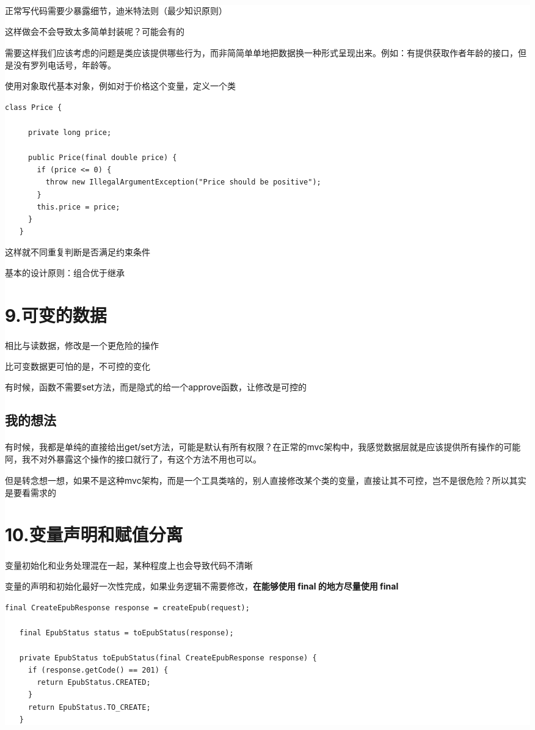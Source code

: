 正常写代码需要少暴露细节，迪米特法则（最少知识原则）

这样做会不会导致太多简单封装呢？可能会有的

需要这样我们应该考虑的问题是类应该提供哪些行为，而非简简单单地把数据换一种形式呈现出来。例如：有提供获取作者年龄的接口，但是没有罗列电话号，年龄等。

使用对象取代基本对象，例如对于价格这个变量，定义一个类

```
class Price {

　　  private long price;

　　  public Price(final double price) {
　　    if (price <= 0) {
　　      throw new IllegalArgumentException("Price should be positive");
　　    }
　　    this.price = price;
　　  }
　　}
```

这样就不同重复判断是否满足约束条件

基本的设计原则：组合优于继承

# 9.可变的数据

相比与读数据，修改是一个更危险的操作

比可变数据更可怕的是，不可控的变化

有时候，函数不需要set方法，而是隐式的给一个approve函数，让修改是可控的

## 我的想法

有时候，我都是单纯的直接给出get/set方法，可能是默认有所有权限？在正常的mvc架构中，我感觉数据层就是应该提供所有操作的可能阿，我不对外暴露这个操作的接口就行了，有这个方法不用也可以。

但是转念想一想，如果不是这种mvc架构，而是一个工具类啥的，别人直接修改某个类的变量，直接让其不可控，岂不是很危险？所以其实是要看需求的

# 10.变量声明和赋值分离

变量初始化和业务处理混在一起，某种程度上也会导致代码不清晰

变量的声明和初始化最好一次性完成，如果业务逻辑不需要修改，**在能够使用 final 的地方尽量使用 final**

```
final CreateEpubResponse response = createEpub(request);

　　final EpubStatus status = toEpubStatus(response);

　　private EpubStatus toEpubStatus(final CreateEpubResponse response) {
　　  if (response.getCode() == 201) {
　　    return EpubStatus.CREATED;
　　  }
　　  return EpubStatus.TO_CREATE;
　　}
```
